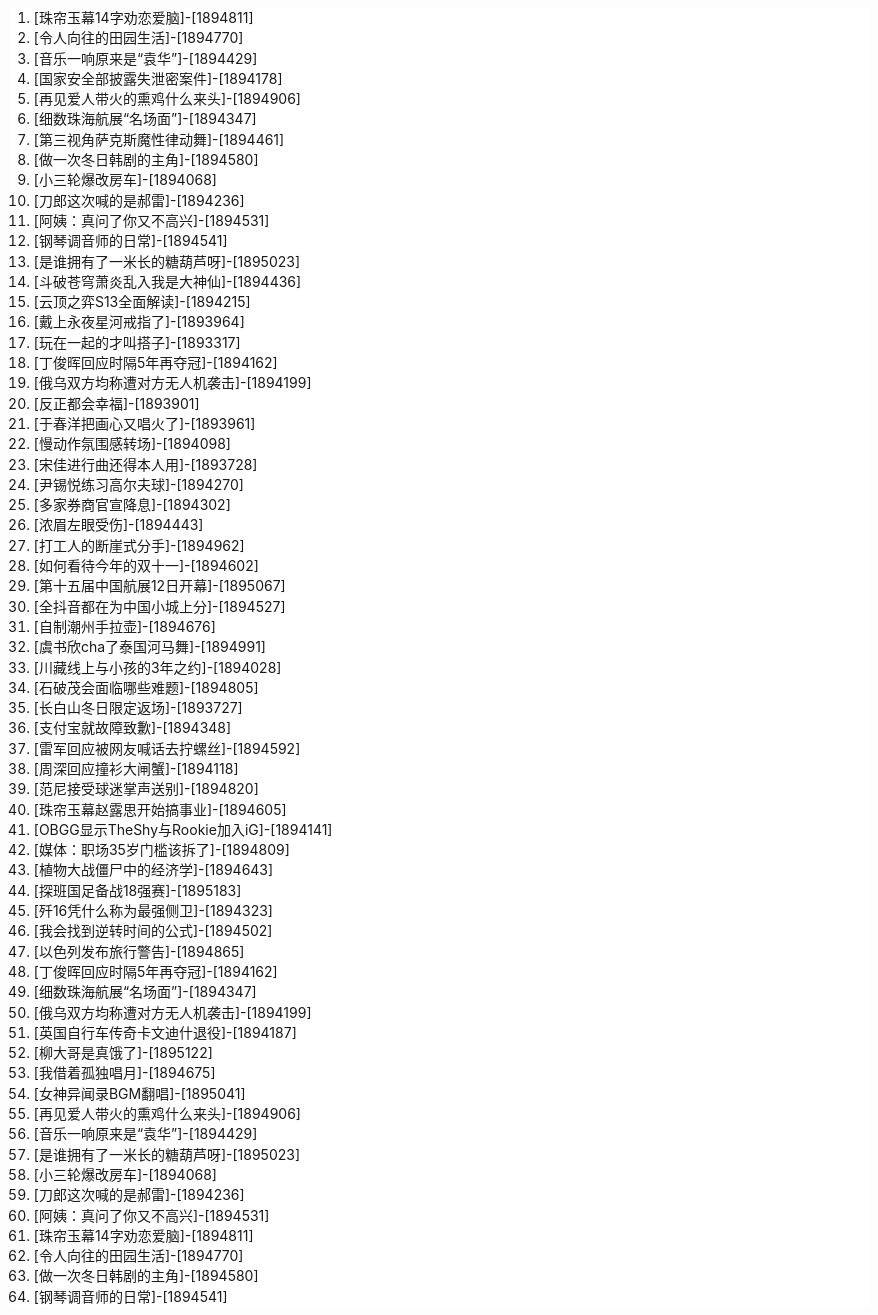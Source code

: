1. [珠帘玉幕14字劝恋爱脑]-[1894811]
1. [令人向往的田园生活]-[1894770]
1. [音乐一响原来是“袁华”]-[1894429]
1. [国家安全部披露失泄密案件]-[1894178]
1. [再见爱人带火的熏鸡什么来头]-[1894906]
1. [细数珠海航展“名场面”]-[1894347]
1. [第三视角萨克斯魔性律动舞]-[1894461]
1. [做一次冬日韩剧的主角]-[1894580]
1. [小三轮爆改房车]-[1894068]
1. [刀郎这次喊的是郝雷]-[1894236]
1. [阿姨：真问了你又不高兴]-[1894531]
1. [钢琴调音师的日常]-[1894541]
1. [是谁拥有了一米长的糖葫芦呀]-[1895023]
1. [斗破苍穹萧炎乱入我是大神仙]-[1894436]
1. [云顶之弈S13全面解读]-[1894215]
1. [戴上永夜星河戒指了]-[1893964]
1. [玩在一起的才叫搭子]-[1893317]
1. [丁俊晖回应时隔5年再夺冠]-[1894162]
1. [俄乌双方均称遭对方无人机袭击]-[1894199]
1. [反正都会幸福]-[1893901]
1. [于春洋把画心又唱火了]-[1893961]
1. [慢动作氛围感转场]-[1894098]
1. [宋佳进行曲还得本人用]-[1893728]
1. [尹锡悦练习高尔夫球]-[1894270]
1. [多家券商官宣降息]-[1894302]
1. [浓眉左眼受伤]-[1894443]
1. [打工人的断崖式分手]-[1894962]
1. [如何看待今年的双十一]-[1894602]
1. [第十五届中国航展12日开幕]-[1895067]
1. [全抖音都在为中国小城上分]-[1894527]
1. [自制潮州手拉壶]-[1894676]
1. [虞书欣cha了泰国河马舞]-[1894991]
1. [川藏线上与小孩的3年之约]-[1894028]
1. [石破茂会面临哪些难题]-[1894805]
1. [长白山冬日限定返场]-[1893727]
1. [支付宝就故障致歉]-[1894348]
1. [雷军回应被网友喊话去拧螺丝]-[1894592]
1. [周深回应撞衫大闸蟹]-[1894118]
1. [范尼接受球迷掌声送别]-[1894820]
1. [珠帘玉幕赵露思开始搞事业]-[1894605]
1. [OBGG显示TheShy与Rookie加入iG]-[1894141]
1. [媒体：职场35岁门槛该拆了]-[1894809]
1. [植物大战僵尸中的经济学]-[1894643]
1. [探班国足备战18强赛]-[1895183]
1. [歼16凭什么称为最强侧卫]-[1894323]
1. [我会找到逆转时间的公式]-[1894502]
1. [以色列发布旅行警告]-[1894865]
1. [丁俊晖回应时隔5年再夺冠]-[1894162]
1. [细数珠海航展“名场面”]-[1894347]
1. [俄乌双方均称遭对方无人机袭击]-[1894199]
1. [英国自行车传奇卡文迪什退役]-[1894187]
1. [柳大哥是真饿了]-[1895122]
1. [我借着孤独唱月]-[1894675]
1. [女神异闻录BGM翻唱]-[1895041]
1. [再见爱人带火的熏鸡什么来头]-[1894906]
1. [音乐一响原来是“袁华”]-[1894429]
1. [是谁拥有了一米长的糖葫芦呀]-[1895023]
1. [小三轮爆改房车]-[1894068]
1. [刀郎这次喊的是郝雷]-[1894236]
1. [阿姨：真问了你又不高兴]-[1894531]
1. [珠帘玉幕14字劝恋爱脑]-[1894811]
1. [令人向往的田园生活]-[1894770]
1. [做一次冬日韩剧的主角]-[1894580]
1. [钢琴调音师的日常]-[1894541]